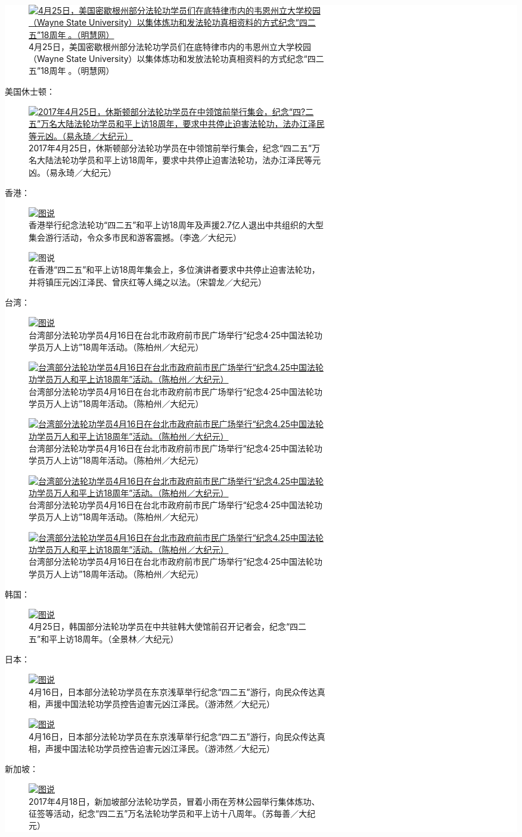 <figure style="width: 500px" class="wp-caption aligncenter"><a href="http://www.minghui.org/mh/article_images/2017-4-26-michigan-425_07.jpg"><img class="size-medium" src="http://www.minghui.org/mh/article_images/2017-4-26-michigan-425_07.jpg" alt="4月25日，美国密歇根州部分法轮功学员们在底特律市内的韦恩州立大学校园（Wayne State University）以集体炼功和发法轮功真相资料的方式纪念“四二五”18周年 。（明慧网） " width="500" b="333" /></a><figcaption class="wp-caption-text">4月25日，美国密歇根州部分法轮功学员们在底特律市内的韦恩州立大学校园（Wayne State University）以集体炼功和发放法轮功真相资料的方式纪念“四二五”18周年 。（明慧网）</figcaption></figure>
<p>美国休士顿：</p>
<figure style="width: 500px" class="wp-caption aligncenter"><a href="http://i.epochtimes.com/assets/uploads/2017/04/DSC08302-600x400.jpg"><img class="size-medium" src="http://i.epochtimes.com/assets/uploads/2017/04/DSC08302-600x400.jpg" alt="2017年4月25日，休斯顿部分法轮功学员在中领馆前举行集会，纪念“四?二五”万名大陆法轮功学员和平上访18周年，要求中共停止迫害法轮功，法办江泽民等元凶。（易永琦／大纪元）" width="500" b="333" /></a><figcaption class="wp-caption-text">2017年4月25日，休斯顿部分法轮功学员在中领馆前举行集会，纪念“四二五”万名大陆法轮功学员和平上访18周年，要求中共停止迫害法轮功，法办江泽民等元凶。（易永琦／大纪元）</figcaption></figure>
<p>香港：</p>
<figure style="width: 500px" class="wp-caption aligncenter"><a href="http://i.epochtimes.com/assets/uploads/2017/04/1-106-600x400.jpg"><img class="size-medium" src="http://i.epochtimes.com/assets/uploads/2017/04/1-106-600x400.jpg" alt="图说" width="500" b="333" /></a><figcaption class="wp-caption-text">香港举行纪念法轮功“四二五”和平上访18周年及声援2.7亿人退出中共组织的大型集会游行活动，令众多市民和游客震撼。（李逸／大纪元）</figcaption></figure>
<figure id="attachment_9078849" style="width: 500px" class="wp-caption aligncenter"><img class="size-full wp-image-9078849" src="http://i.epochtimes.com/assets/uploads/2017/04/9-18.jpg" alt="图说" width="500" b="333" /><figcaption class="wp-caption-text">在香港“四二五”和平上访18周年集会上，多位演讲者要求中共停止迫害法轮功，并将镇压元凶江泽民、曾庆红等人绳之以法。（宋碧龙／大纪元）</figcaption></figure>
<p>台湾：</p>
<figure style="width: 500px" class="wp-caption aligncenter"><a href=" http://i.epochtimes.com/assets/uploads/2017/04/1704160838192384-600x400.jpg"><img class="size-medium" src=" http://i.epochtimes.com/assets/uploads/2017/04/1704160838192384-600x400.jpg" alt="图说" width="500" b="333" /></a><figcaption class="wp-caption-text">台湾部分法轮功学员4月16日在台北市政府前市民广场举行“纪念4·25中国法轮功学员万人上访”18周年活动。（陈柏州／大纪元）</figcaption></figure>
<figure style="width: 500px" class="wp-caption aligncenter"><a href="http://i.epochtimes.com/assets/uploads/2017/04/1704160838562384.jpg"><img class="size-medium" src="http://i.epochtimes.com/assets/uploads/2017/04/1704160838562384.jpg" alt="台湾部分法轮功学员4月16日在台北市政府前市民广场举行“纪念4.25中国法轮功学员万人和平上访18周年”活动。（陈柏州／大纪元）" width="500" b="333" /></a><figcaption class="wp-caption-text">台湾部分法轮功学员4月16日在台北市政府前市民广场举行“纪念4·25中国法轮功学员万人上访”18周年活动。（陈柏州／大纪元）</figcaption></figure>
<figure style="width: 500px" class="wp-caption aligncenter"><a href="http://i.epochtimes.com/assets/uploads/2017/04/1704160840262384.jpg"><img class="size-medium" src="http://i.epochtimes.com/assets/uploads/2017/04/1704160840262384.jpg" alt="台湾部分法轮功学员4月16日在台北市政府前市民广场举行“纪念4.25中国法轮功学员万人和平上访18周年”活动。（陈柏州／大纪元） " width="500" b="333" /></a><figcaption class="wp-caption-text">台湾部分法轮功学员4月16日在台北市政府前市民广场举行“纪念4·25中国法轮功学员万人上访”18周年活动。（陈柏州／大纪元）</figcaption></figure>
<figure style="width: 500px" class="wp-caption aligncenter"><a href="http://i.epochtimes.com/assets/uploads/2017/04/1704160839522384.jpg"><img class="size-medium" src="http://i.epochtimes.com/assets/uploads/2017/04/1704160839522384.jpg" alt="台湾部分法轮功学员4月16日在台北市政府前市民广场举行“纪念4.25中国法轮功学员万人和平上访18周年”活动。（陈柏州／大纪元） " width="500" b="333" /></a><figcaption class="wp-caption-text">台湾部分法轮功学员4月16日在台北市政府前市民广场举行“纪念4·25中国法轮功学员万人上访”18周年活动。（陈柏州／大纪元）</figcaption></figure>
<figure style="width: 500px" class="wp-caption aligncenter"><a href="http://i.epochtimes.com/assets/uploads/2017/04/1704160840032384.jpg"><img class="size-medium" src="http://i.epochtimes.com/assets/uploads/2017/04/1704160840032384.jpg" alt="台湾部分法轮功学员4月16日在台北市政府前市民广场举行“纪念4.25中国法轮功学员万人和平上访18周年”活动。（陈柏州／大纪元） " width="500" b="333" /></a><figcaption class="wp-caption-text">台湾部分法轮功学员4月16日在台北市政府前市民广场举行“纪念4·25中国法轮功学员万人上访”18周年活动。（陈柏州／大纪元）</figcaption></figure>
<p>韩国：</p>
<figure style="width: 500px" class="wp-caption aligncenter"><a href="http://i.epochtimes.com/assets/uploads/2017/04/3-1-2-600x400.jpg"><img class="size-medium" src="http://i.epochtimes.com/assets/uploads/2017/04/3-1-2-600x400.jpg" alt="图说" width="500" b="333" /></a><figcaption class="wp-caption-text">4月25日，韩国部分法轮功学员在中共驻韩大使馆前召开记者会，纪念“四二五”和平上访18周年。（全景林／大纪元）</figcaption></figure>
<p>日本：</p>
<figure style="width: 500px" class="wp-caption aligncenter"><a href="http://i.epochtimes.com/assets/uploads/2017/04/1704180540371568-600x400.jpg"><img class="size-medium" src="http://i.epochtimes.com/assets/uploads/2017/04/1704180540371568-600x400.jpg" alt="图说" width="500" b="333" /></a><figcaption class="wp-caption-text">4月16日，日本部分法轮功学员在东京浅草举行纪念“四二五”游行，向民众传达真相，声援中国法轮功学员控告迫害元凶江泽民。（游沛然／大纪元）</figcaption></figure>
<figure style="width: 500px" class="wp-caption aligncenter"><a href="http://i.epochtimes.com/assets/uploads/2017/04/1704180535541568.jpg"><img class="size-medium" src="http://i.epochtimes.com/assets/uploads/2017/04/1704180535541568.jpg" alt="图说" width="500" b="333" /></a><figcaption class="wp-caption-text">4月16日，日本部分法轮功学员在东京浅草举行纪念“四二五”游行，向民众传达真相，声援中国法轮功学员控告迫害元凶江泽民。（游沛然／大纪元）</figcaption></figure>
<p>新加坡：</p>
<figure style="width: 500px" class="wp-caption aligncenter"><a href="http://i.epochtimes.com/assets/uploads/2017/04/DSC_8518-vs-600x400.jpg"><img class="size-medium" src="http://i.epochtimes.com/assets/uploads/2017/04/DSC_8518-vs-600x400.jpg" alt="图说" width="500" b="333" /></a><figcaption class="wp-caption-text">2017年4月18日，新加坡部分法轮功学员，冒着小雨在芳林公园举行集体炼功、征签等活动，纪念“四二五”万名法轮功学员和平上访十八周年。（苏每善／大纪元）</figcaption></figure>
